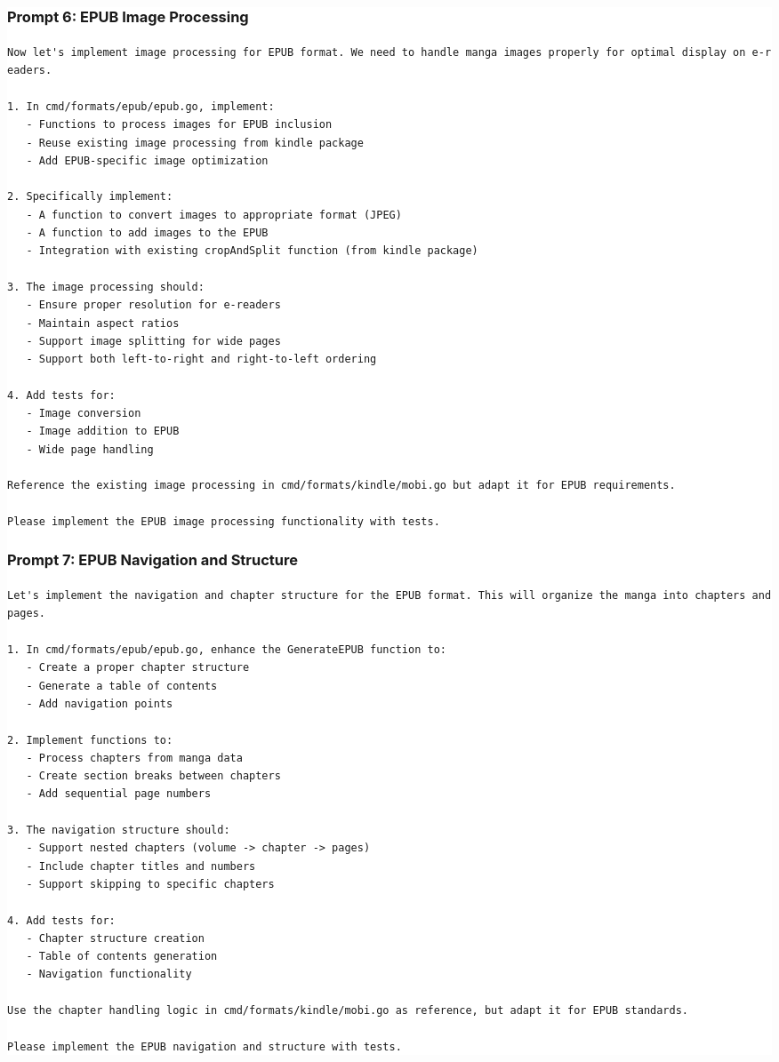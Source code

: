 ### Prompt 6: EPUB Image Processing

```
Now let's implement image processing for EPUB format. We need to handle manga images properly for optimal display on e-readers.

1. In cmd/formats/epub/epub.go, implement:
   - Functions to process images for EPUB inclusion
   - Reuse existing image processing from kindle package
   - Add EPUB-specific image optimization

2. Specifically implement:
   - A function to convert images to appropriate format (JPEG)
   - A function to add images to the EPUB
   - Integration with existing cropAndSplit function (from kindle package)

3. The image processing should:
   - Ensure proper resolution for e-readers
   - Maintain aspect ratios
   - Support image splitting for wide pages
   - Support both left-to-right and right-to-left ordering

4. Add tests for:
   - Image conversion
   - Image addition to EPUB
   - Wide page handling

Reference the existing image processing in cmd/formats/kindle/mobi.go but adapt it for EPUB requirements.

Please implement the EPUB image processing functionality with tests.
```

### Prompt 7: EPUB Navigation and Structure

```
Let's implement the navigation and chapter structure for the EPUB format. This will organize the manga into chapters and pages.

1. In cmd/formats/epub/epub.go, enhance the GenerateEPUB function to:
   - Create a proper chapter structure
   - Generate a table of contents
   - Add navigation points

2. Implement functions to:
   - Process chapters from manga data
   - Create section breaks between chapters
   - Add sequential page numbers

3. The navigation structure should:
   - Support nested chapters (volume -> chapter -> pages)
   - Include chapter titles and numbers
   - Support skipping to specific chapters

4. Add tests for:
   - Chapter structure creation
   - Table of contents generation
   - Navigation functionality

Use the chapter handling logic in cmd/formats/kindle/mobi.go as reference, but adapt it for EPUB standards.

Please implement the EPUB navigation and structure with tests.
```
